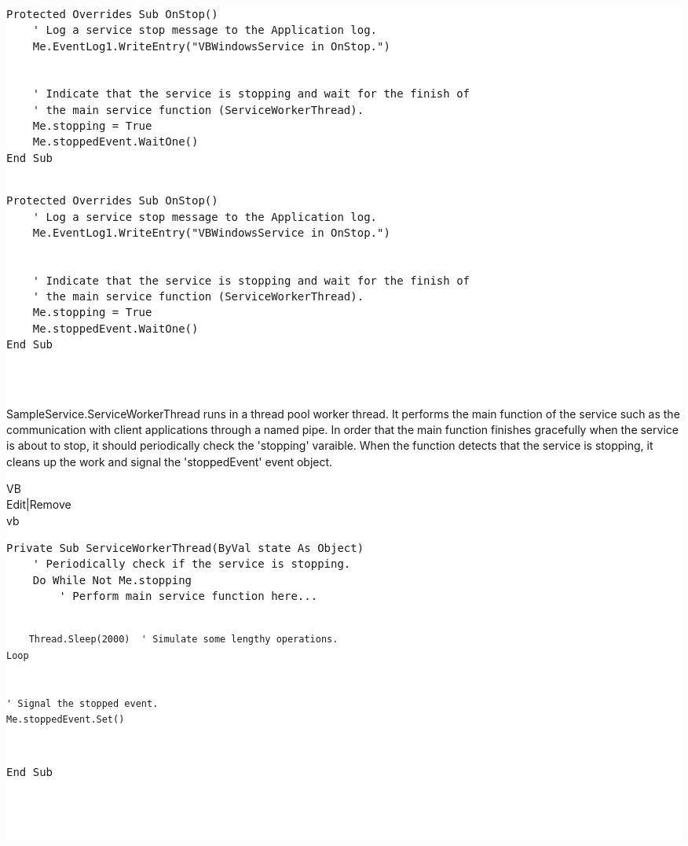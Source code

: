 <pre class="hidden">
Protected Overrides Sub OnStop()
    ' Log a service stop message to the Application log.
    Me.EventLog1.WriteEntry(&quot;VBWindowsService in OnStop.&quot;)


    ' Indicate that the service is stopping and wait for the finish of 
    ' the main service function (ServiceWorkerThread).
    Me.stopping = True
    Me.stoppedEvent.WaitOne()
End Sub

</pre>
<pre id="codePreview" class="vb">
Protected Overrides Sub OnStop()
    ' Log a service stop message to the Application log.
    Me.EventLog1.WriteEntry(&quot;VBWindowsService in OnStop.&quot;)


    ' Indicate that the service is stopping and wait for the finish of 
    ' the main service function (ServiceWorkerThread).
    Me.stopping = True
    Me.stoppedEvent.WaitOne()
End Sub

</pre>
</div>
</div>
<div class="endscriptcode">&nbsp;</div>
<p class="MsoNormal">SampleService.ServiceWorkerThread runs in a thread pool worker thread. It performs the main function of the service such as the communication with client applications through a named pipe. In order that the main function finishes gracefully
 when the service is about to stop, it should periodically check the 'stopping' varaible. When the function detects that the service is stopping, it cleans up the work and signal the 'stoppedEvent' event object.
</p>
<div class="scriptcode">
<div class="pluginEditHolder" pluginCommand="mceScriptCode">
<div class="title"><span>VB</span></div>
<div class="pluginLinkHolder"><span class="pluginEditHolderLink">Edit</span>|<span class="pluginRemoveHolderLink">Remove</span>
</div>
<span class="hidden">vb</span>
<pre class="hidden">
Private Sub ServiceWorkerThread(ByVal state As Object)
    ' Periodically check if the service is stopping.
    Do While Not Me.stopping
        ' Perform main service function here...


        Thread.Sleep(2000)  ' Simulate some lengthy operations.
    Loop


    ' Signal the stopped event.
    Me.stoppedEvent.Set()
End Sub
